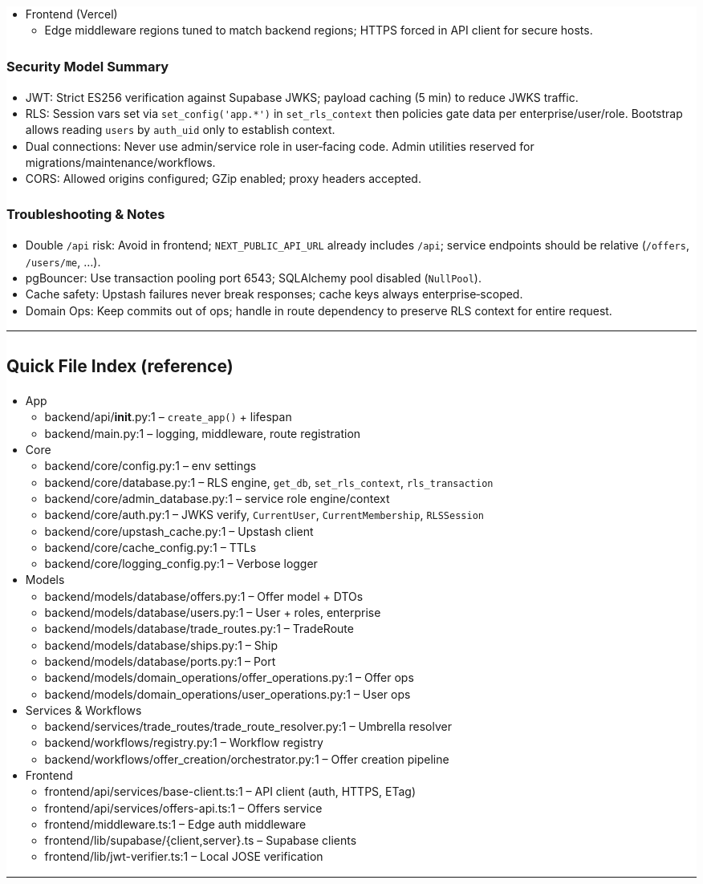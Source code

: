 - Frontend (Vercel)
  - Edge middleware regions tuned to match backend regions; HTTPS forced in API client for secure hosts.

### Security Model Summary

- JWT: Strict ES256 verification against Supabase JWKS; payload caching (5 min) to reduce JWKS traffic.
- RLS: Session vars set via `set_config('app.*')` in `set_rls_context` then policies gate data per enterprise/user/role. Bootstrap allows reading `users` by `auth_uid` only to establish context.
- Dual connections: Never use admin/service role in user‑facing code. Admin utilities reserved for migrations/maintenance/workflows.
- CORS: Allowed origins configured; GZip enabled; proxy headers accepted.

### Troubleshooting & Notes

- Double `/api` risk: Avoid in frontend; `NEXT_PUBLIC_API_URL` already includes `/api`; service endpoints should be relative (`/offers`, `/users/me`, …).
- pgBouncer: Use transaction pooling port 6543; SQLAlchemy pool disabled (`NullPool`).
- Cache safety: Upstash failures never break responses; cache keys always enterprise‑scoped.
- Domain Ops: Keep commits out of ops; handle in route dependency to preserve RLS context for entire request.

---

## Quick File Index (reference)

- App
  - backend/api/__init__.py:1 – `create_app()` + lifespan
  - backend/main.py:1 – logging, middleware, route registration
- Core
  - backend/core/config.py:1 – env settings
  - backend/core/database.py:1 – RLS engine, `get_db`, `set_rls_context`, `rls_transaction`
  - backend/core/admin_database.py:1 – service role engine/context
  - backend/core/auth.py:1 – JWKS verify, `CurrentUser`, `CurrentMembership`, `RLSSession`
  - backend/core/upstash_cache.py:1 – Upstash client
  - backend/core/cache_config.py:1 – TTLs
  - backend/core/logging_config.py:1 – Verbose logger
- Models
  - backend/models/database/offers.py:1 – Offer model + DTOs
  - backend/models/database/users.py:1 – User + roles, enterprise
  - backend/models/database/trade_routes.py:1 – TradeRoute
  - backend/models/database/ships.py:1 – Ship
  - backend/models/database/ports.py:1 – Port
  - backend/models/domain_operations/offer_operations.py:1 – Offer ops
  - backend/models/domain_operations/user_operations.py:1 – User ops
- Services & Workflows
  - backend/services/trade_routes/trade_route_resolver.py:1 – Umbrella resolver
  - backend/workflows/registry.py:1 – Workflow registry
  - backend/workflows/offer_creation/orchestrator.py:1 – Offer creation pipeline
- Frontend
  - frontend/api/services/base-client.ts:1 – API client (auth, HTTPS, ETag)
  - frontend/api/services/offers-api.ts:1 – Offers service
  - frontend/middleware.ts:1 – Edge auth middleware
  - frontend/lib/supabase/{client,server}.ts – Supabase clients
  - frontend/lib/jwt-verifier.ts:1 – Local JOSE verification

---

